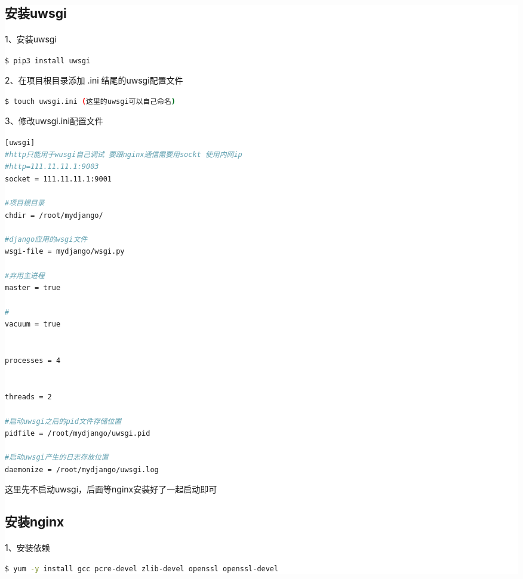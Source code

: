 ## 安装uwsgi

1、安装uwsgi

```bash
$ pip3 install uwsgi
```

2、在项目根目录添加 .ini 结尾的uwsgi配置文件

```bash
$ touch uwsgi.ini (这里的uwsgi可以自己命名)
```

3、修改uwsgi.ini配置文件

```bash
[uwsgi]
#http只能用于wusgi自己调试 要跟nginx通信需要用sockt 使用内网ip
#http=111.11.11.1:9003  
socket = 111.11.11.1:9001

#项目根目录
chdir = /root/mydjango/

#django应用的wsgi文件
wsgi-file = mydjango/wsgi.py

#弃用主进程
master = true

#
vacuum = true


processes = 4


threads = 2

#启动uwsgi之后的pid文件存储位置
pidfile = /root/mydjango/uwsgi.pid

#启动uwsgi产生的日志存放位置
daemonize = /root/mydjango/uwsgi.log
```

这里先不启动uwsgi，后面等nginx安装好了一起启动即可



## 安装nginx
1、安装依赖

```bash
$ yum -y install gcc pcre-devel zlib-devel openssl openssl-devel
```
